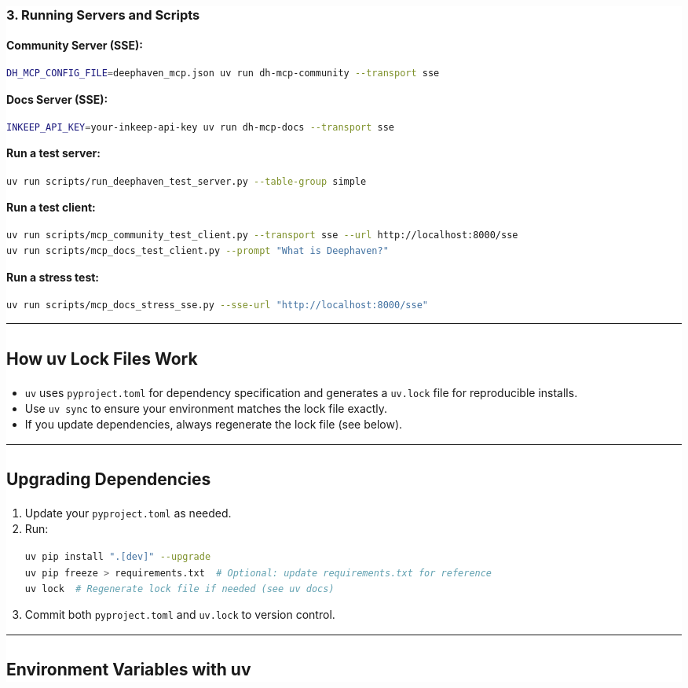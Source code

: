 ### 3. Running Servers and Scripts

**Community Server (SSE):**

```sh
DH_MCP_CONFIG_FILE=deephaven_mcp.json uv run dh-mcp-community --transport sse
```

**Docs Server (SSE):**

```sh
INKEEP_API_KEY=your-inkeep-api-key uv run dh-mcp-docs --transport sse
```

**Run a test server:**

```sh
uv run scripts/run_deephaven_test_server.py --table-group simple
```

**Run a test client:**

```sh
uv run scripts/mcp_community_test_client.py --transport sse --url http://localhost:8000/sse
uv run scripts/mcp_docs_test_client.py --prompt "What is Deephaven?"
```

**Run a stress test:**

```sh
uv run scripts/mcp_docs_stress_sse.py --sse-url "http://localhost:8000/sse"
```

---

## How uv Lock Files Work

- `uv` uses `pyproject.toml` for dependency specification and generates a `uv.lock` file for reproducible installs.
- Use `uv sync` to ensure your environment matches the lock file exactly.
- If you update dependencies, always regenerate the lock file (see below).

---

## Upgrading Dependencies

1. Update your `pyproject.toml` as needed.
2. Run:
    ```sh
    uv pip install ".[dev]" --upgrade
    uv pip freeze > requirements.txt  # Optional: update requirements.txt for reference
    uv lock  # Regenerate lock file if needed (see uv docs)
    ```
3. Commit both `pyproject.toml` and `uv.lock` to version control.

---

## Environment Variables with uv
